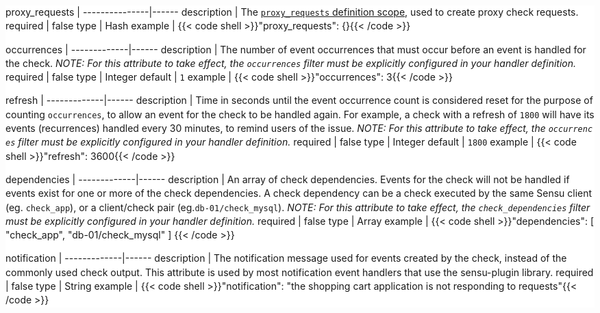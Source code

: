 proxy_requests | 
---------------|------
description    | The [`proxy_requests` definition scope][48], used to create proxy check requests.
required       | false
type           | Hash
example        | {{< code shell >}}"proxy_requests": {}{{< /code >}}

occurrences  | 
-------------|------
description  | The number of event occurrences that must occur before an event is handled for the check. _NOTE: For this attribute to take effect, the `occurrences` filter must be explicitly configured in your handler definition._
required     | false
type         | Integer
default      | `1`
example      | {{< code shell >}}"occurrences": 3{{< /code >}}

refresh      | 
-------------|------
description  | Time in seconds until the event occurrence count is considered reset for the purpose of counting `occurrences`, to allow an event for the check to be handled again. For example, a check with a refresh of `1800` will have its events (recurrences) handled every 30 minutes, to remind users of the issue. _NOTE: For this attribute to take effect, the `occurrences` filter must be explicitly configured in your handler definition._
required     | false
type         | Integer
default      | `1800`
example      | {{< code shell >}}"refresh": 3600{{< /code >}}

dependencies | 
-------------|------
description  | An array of check dependencies. Events for the check will not be handled if events exist for one or more of the check dependencies. A check dependency can be a check executed by the same Sensu client (eg. `check_app`), or a client/check pair (eg.`db-01/check_mysql`). _NOTE: For this attribute to take effect, the `check_dependencies` filter must be explicitly configured in your handler definition._
required     | false
type         | Array
example      | {{< code shell >}}"dependencies": [
  "check_app",
  "db-01/check_mysql"
]
{{< /code >}}

notification | 
-------------|------
description  | The notification message used for events created by the check, instead of the commonly used check output. This attribute is used by most notification event handlers that use the sensu-plugin library.
required     | false
type         | String
example      | {{< code shell >}}"notification": "the shopping cart application is not responding to requests"{{< /code >}}


[?]:  #
[1]:  ../clients/
[2]:  https://en.wikipedia.org/wiki/Standard_streams
[3]:  https://www.nagios.org/
[4]:  #check-results
[5]:  ../../overview/architecture/#event-processor
[6]:  ../server/
[7]:  #check-configuration
[8]:  ../plugins/#check-plugins
[9]:  https://en.wikipedia.org/wiki/PATH_(variable)
[10]: ../clients/#standalone-check-execution-scheduler
[11]: https://en.wikipedia.org/wiki/Publish%E2%80%93subscribe_pattern
[12]: #standalone-checks
[13]: ../transport/
[14]: https://en.wikipedia.org/wiki/Publish%E2%80%93subscribe_pattern#Message_filtering
[15]: ../clients/#client-subscriptions
[16]: ../clients/#client-definition-specification
[17]: #check-definition-specification
[18]: http://www.ntp.org/
[19]: #subscription-checks
[20]: http://www.json.org/
[21]: #custom-attributes
[22]: #check-commands
[23]: #check-command-arguments
[24]: ../clients#custom-attributes
[25]: #check-token-default-values
[26]: ../clients#client-attributes
[27]: ../plugins
[28]: https://github.com/sensu-plugins/sensu-plugins-http
[29]: ../configuration/#configuration-scopes
[30]: http://ruby-doc.org/core-2.2.0/Regexp.html
[31]: https://assets.nagios.com/downloads/nagioscore/docs/nagioscore/3/en/flapping.html
[32]: ../clients#proxy-clients
[33]: ../../api/aggregates/
[34]: ../events/
[35]: ../handlers/
[36]: /sensu-enterprise/latest/contact-routing
[37]: #example-check-result-output
[38]: #check-result-specification
[39]: ../../api/clients/
[40]: ../events#event-data
[41]: #check-names
[42]: #subdue-attributes
[43]: ../../changelog/
[44]: /sensu-enterprise/latest/contact-routing
[45]: ../../api/events#the-resolve-api-endpoint
[46]: ../clients#client-socket-input
[47]: https://en.wikipedia.org/wiki/Cron#CRON_expression
[48]: #proxy-requests-attributes
[49]: ../../guides/intro-to-checks/#proxy-clients
[50]: ../../guides/adding-a-client/#proxy-clients
[60]: /sensu-enterprise/latest
[61]: #influxdb-attributes
[62]: /sensu-enterprise/latest/integrations/influxdb
[63]: #opsgenie-attributes
[64]: /sensu-enterprise/latest/integrations/opsgenie
[65]: ../configuration#configuration-scopes
[66]: ../../api/checks#checkscheck-delete